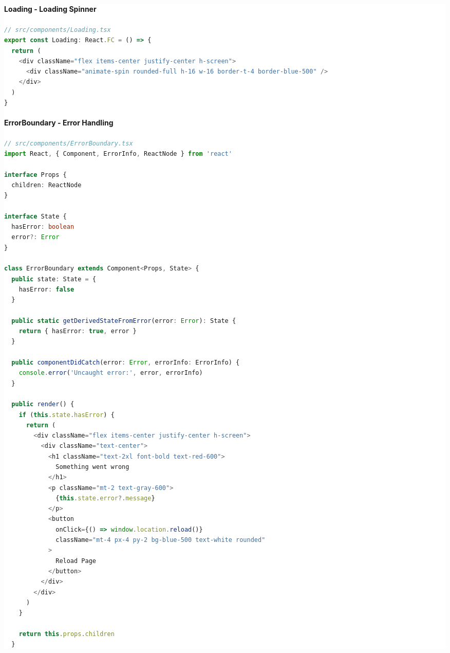 #### **Loading** - Loading Spinner

```typescript
// src/components/Loading.tsx
export const Loading: React.FC = () => {
  return (
    <div className="flex items-center justify-center h-screen">
      <div className="animate-spin rounded-full h-16 w-16 border-t-4 border-blue-500" />
    </div>
  )
}
```

#### **ErrorBoundary** - Error Handling

```typescript
// src/components/ErrorBoundary.tsx
import React, { Component, ErrorInfo, ReactNode } from 'react'

interface Props {
  children: ReactNode
}

interface State {
  hasError: boolean
  error?: Error
}

class ErrorBoundary extends Component<Props, State> {
  public state: State = {
    hasError: false
  }

  public static getDerivedStateFromError(error: Error): State {
    return { hasError: true, error }
  }

  public componentDidCatch(error: Error, errorInfo: ErrorInfo) {
    console.error('Uncaught error:', error, errorInfo)
  }

  public render() {
    if (this.state.hasError) {
      return (
        <div className="flex items-center justify-center h-screen">
          <div className="text-center">
            <h1 className="text-2xl font-bold text-red-600">
              Something went wrong
            </h1>
            <p className="mt-2 text-gray-600">
              {this.state.error?.message}
            </p>
            <button
              onClick={() => window.location.reload()}
              className="mt-4 px-4 py-2 bg-blue-500 text-white rounded"
            >
              Reload Page
            </button>
          </div>
        </div>
      )
    }

    return this.props.children
  }
```